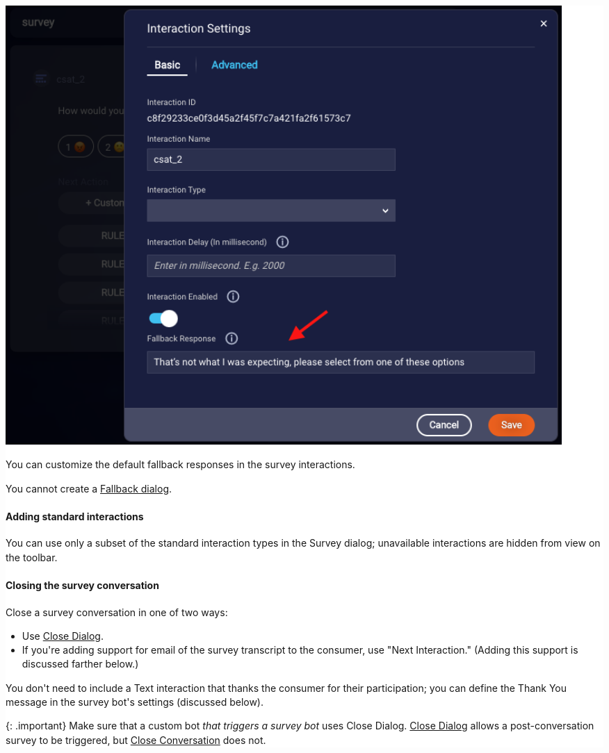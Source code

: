 <img class="fancyimage" style="width:800px" src="img/ConvoBuilder/surveyBot_fallback.png">

You can customize the default fallback responses in the survey interactions.

You cannot create a [Fallback dialog](conversation-builder-dialogs-fallback-dialogs.html).

#### Adding standard interactions

You can use only a subset of the standard interaction types in the Survey dialog; unavailable interactions are hidden from view on the toolbar.

#### Closing the survey conversation

Close a survey conversation in one of two ways:

* Use [Close Dialog](conversation-builder-dialogs-dialog-basics.html#close-the-dialog).
* If you're adding support for email of the survey transcript to the consumer, use "Next Interaction." (Adding this support is discussed farther below.)

You don't need to include a Text interaction that thanks the consumer for their participation; you can define the Thank You message in the survey bot's settings (discussed below).

{: .important}
Make sure that a custom bot *that triggers a survey bot* uses Close Dialog. [Close Dialog](conversation-builder-dialogs-dialog-basics.html#close-the-dialog) allows a post-conversation survey to be triggered, but [Close Conversation](conversation-builder-dialogs-dialog-basics.html#close-the-conversation) does not.
